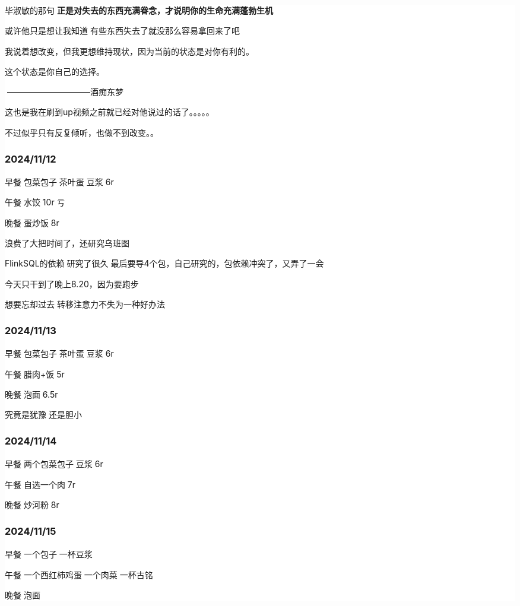 毕淑敏的那句 **正是对失去的东西充满眷念，才说明你的生命充满蓬勃生机**

或许他只是想让我知道 有些东西失去了就没那么容易拿回来了吧

我说着想改变，但我更想维持现状，因为当前的状态是对你有利的。

这个状态是你自己的选择。

​            ——————————酒痴东梦

这也是我在刷到up视频之前就已经对他说过的话了。。。。。

不过似乎只有反复倾听，也做不到改变。。



### 2024/11/12

早餐 包菜包子  茶叶蛋 豆浆 6r

午餐 水饺 10r 亏

晚餐 蛋炒饭 8r

浪费了大把时间了，还研究乌班图

FlinkSQL的依赖 研究了很久 最后要导4个包，自己研究的，包依赖冲突了，又弄了一会

今天只干到了晚上8.20，因为要跑步

想要忘却过去 转移注意力不失为一种好办法



### 2024/11/13

早餐 包菜包子 茶叶蛋 豆浆 6r

午餐 腊肉+饭 5r

晚餐 泡面 6.5r

究竟是犹豫 还是胆小



### 2024/11/14

早餐 两个包菜包子 豆浆 6r

午餐 自选一个肉 7r

晚餐 炒河粉 8r



### 2024/11/15

早餐 一个包子 一杯豆浆

午餐 一个西红柿鸡蛋 一个肉菜 一杯古铭

晚餐 泡面

